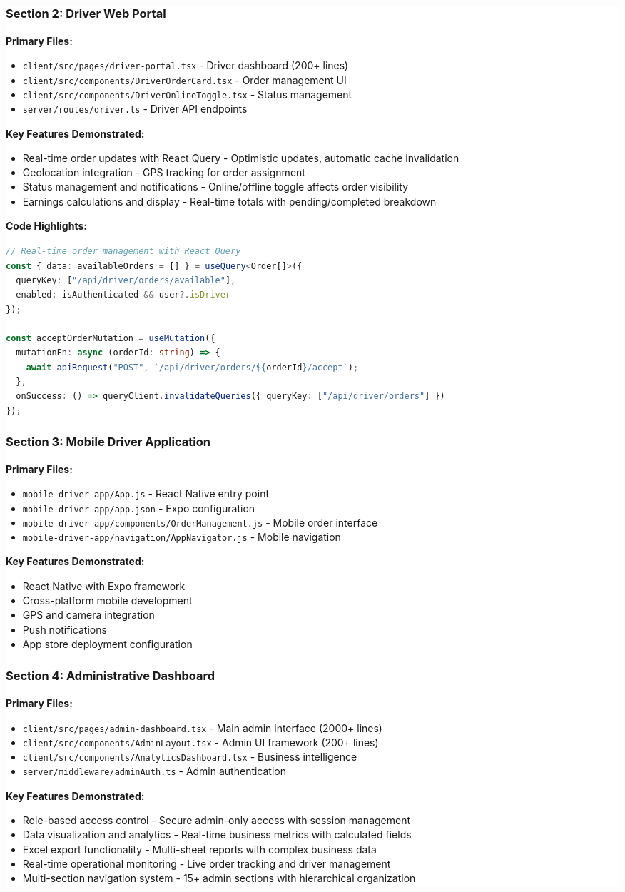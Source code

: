 ### Section 2: Driver Web Portal  
**Primary Files:**
- `client/src/pages/driver-portal.tsx` - Driver dashboard (200+ lines)
- `client/src/components/DriverOrderCard.tsx` - Order management UI
- `client/src/components/DriverOnlineToggle.tsx` - Status management
- `server/routes/driver.ts` - Driver API endpoints

**Key Features Demonstrated:**
- Real-time order updates with React Query - Optimistic updates, automatic cache invalidation
- Geolocation integration - GPS tracking for order assignment
- Status management and notifications - Online/offline toggle affects order visibility
- Earnings calculations and display - Real-time totals with pending/completed breakdown

**Code Highlights:**
```typescript
// Real-time order management with React Query
const { data: availableOrders = [] } = useQuery<Order[]>({
  queryKey: ["/api/driver/orders/available"],
  enabled: isAuthenticated && user?.isDriver
});

const acceptOrderMutation = useMutation({
  mutationFn: async (orderId: string) => {
    await apiRequest("POST", `/api/driver/orders/${orderId}/accept`);
  },
  onSuccess: () => queryClient.invalidateQueries({ queryKey: ["/api/driver/orders"] })
});
```

### Section 3: Mobile Driver Application
**Primary Files:**
- `mobile-driver-app/App.js` - React Native entry point
- `mobile-driver-app/app.json` - Expo configuration
- `mobile-driver-app/components/OrderManagement.js` - Mobile order interface
- `mobile-driver-app/navigation/AppNavigator.js` - Mobile navigation

**Key Features Demonstrated:**  
- React Native with Expo framework
- Cross-platform mobile development
- GPS and camera integration
- Push notifications
- App store deployment configuration

### Section 4: Administrative Dashboard
**Primary Files:**
- `client/src/pages/admin-dashboard.tsx` - Main admin interface (2000+ lines)
- `client/src/components/AdminLayout.tsx` - Admin UI framework (200+ lines)
- `client/src/components/AnalyticsDashboard.tsx` - Business intelligence
- `server/middleware/adminAuth.ts` - Admin authentication

**Key Features Demonstrated:**
- Role-based access control - Secure admin-only access with session management
- Data visualization and analytics - Real-time business metrics with calculated fields
- Excel export functionality - Multi-sheet reports with complex business data
- Real-time operational monitoring - Live order tracking and driver management
- Multi-section navigation system - 15+ admin sections with hierarchical organization
